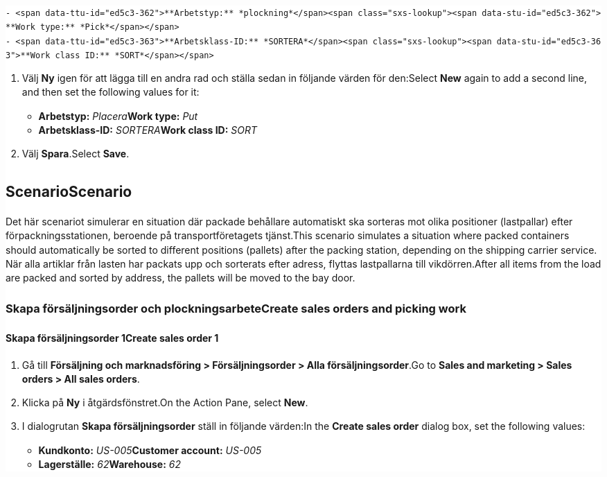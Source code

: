     - <span data-ttu-id="ed5c3-362">**Arbetstyp:** *plockning*</span><span class="sxs-lookup"><span data-stu-id="ed5c3-362">**Work type:** *Pick*</span></span>
    - <span data-ttu-id="ed5c3-363">**Arbetsklass-ID:** *SORTERA*</span><span class="sxs-lookup"><span data-stu-id="ed5c3-363">**Work class ID:** *SORT*</span></span>

1. <span data-ttu-id="ed5c3-364">Välj **Ny** igen för att lägga till en andra rad och ställa sedan in följande värden för den:</span><span class="sxs-lookup"><span data-stu-id="ed5c3-364">Select **New** again to add a second line, and then set the following values for it:</span></span>

    - <span data-ttu-id="ed5c3-365">**Arbetstyp:** *Placera*</span><span class="sxs-lookup"><span data-stu-id="ed5c3-365">**Work type:** *Put*</span></span>
    - <span data-ttu-id="ed5c3-366">**Arbetsklass-ID:** *SORTERA*</span><span class="sxs-lookup"><span data-stu-id="ed5c3-366">**Work class ID:** *SORT*</span></span>

1. <span data-ttu-id="ed5c3-367">Välj **Spara**.</span><span class="sxs-lookup"><span data-stu-id="ed5c3-367">Select **Save**.</span></span>

## <a name="scenario"></a><span data-ttu-id="ed5c3-368">Scenario</span><span class="sxs-lookup"><span data-stu-id="ed5c3-368">Scenario</span></span>

<span data-ttu-id="ed5c3-369">Det här scenariot simulerar en situation där packade behållare automatiskt ska sorteras mot olika positioner (lastpallar) efter förpackningsstationen, beroende på transportföretagets tjänst.</span><span class="sxs-lookup"><span data-stu-id="ed5c3-369">This scenario simulates a situation where packed containers should automatically be sorted to different positions (pallets) after the packing station, depending on the shipping carrier service.</span></span> <span data-ttu-id="ed5c3-370">När alla artiklar från lasten har packats upp och sorterats efter adress, flyttas lastpallarna till vikdörren.</span><span class="sxs-lookup"><span data-stu-id="ed5c3-370">After all items from the load are packed and sorted by address, the pallets will be moved to the bay door.</span></span>

### <a name="create-sales-orders-and-picking-work"></a><span data-ttu-id="ed5c3-371">Skapa försäljningsorder och plockningsarbete</span><span class="sxs-lookup"><span data-stu-id="ed5c3-371">Create sales orders and picking work</span></span>

#### <a name="create-sales-order-1"></a><span data-ttu-id="ed5c3-372">Skapa försäljningsorder 1</span><span class="sxs-lookup"><span data-stu-id="ed5c3-372">Create sales order 1</span></span>

1. <span data-ttu-id="ed5c3-373">Gå till **Försäljning och marknadsföring \> Försäljningsorder \> Alla försäljningsorder**.</span><span class="sxs-lookup"><span data-stu-id="ed5c3-373">Go to **Sales and marketing \> Sales orders \> All sales orders**.</span></span>
1. <span data-ttu-id="ed5c3-374">Klicka på **Ny** i åtgärdsfönstret.</span><span class="sxs-lookup"><span data-stu-id="ed5c3-374">On the Action Pane, select **New**.</span></span>
1. <span data-ttu-id="ed5c3-375">I dialogrutan **Skapa försäljningsorder** ställ in följande värden:</span><span class="sxs-lookup"><span data-stu-id="ed5c3-375">In the **Create sales order** dialog box, set the following values:</span></span>

    - <span data-ttu-id="ed5c3-376">**Kundkonto:** *US-005*</span><span class="sxs-lookup"><span data-stu-id="ed5c3-376">**Customer account:** *US-005*</span></span>
    - <span data-ttu-id="ed5c3-377">**Lagerställe:** *62*</span><span class="sxs-lookup"><span data-stu-id="ed5c3-377">**Warehouse:** *62*</span></span>
